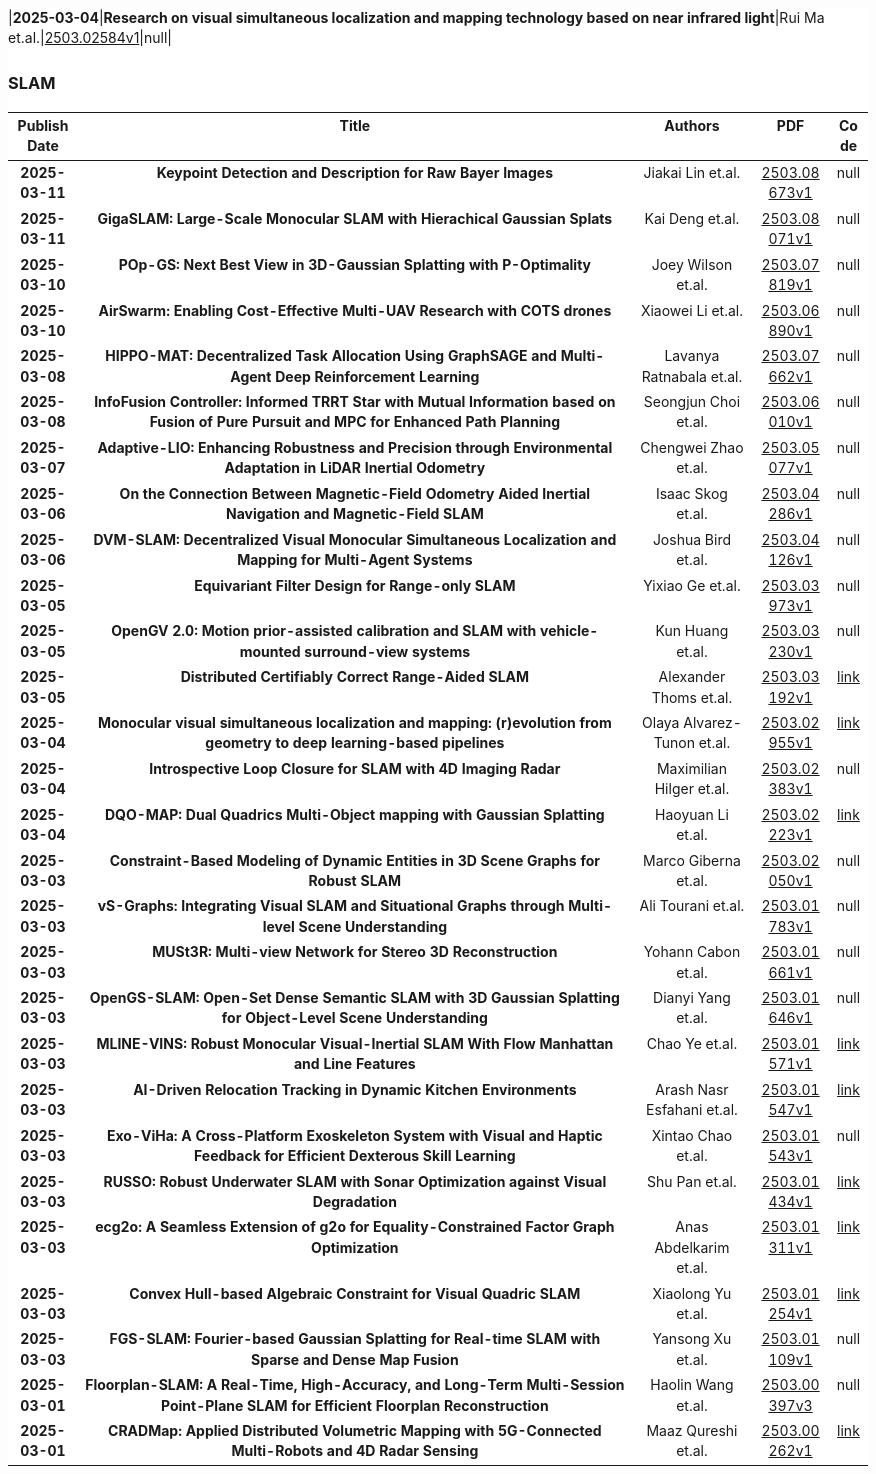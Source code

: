 |**2025-03-04**|**Research on visual simultaneous localization and mapping technology based on near infrared light**|Rui Ma et.al.|[2503.02584v1](http://arxiv.org/abs/2503.02584v1)|null|

### SLAM
|Publish Date|Title|Authors|PDF|Code|
| :---: | :---: | :---: | :---: | :---: |
|**2025-03-11**|**Keypoint Detection and Description for Raw Bayer Images**|Jiakai Lin et.al.|[2503.08673v1](http://arxiv.org/abs/2503.08673v1)|null|
|**2025-03-11**|**GigaSLAM: Large-Scale Monocular SLAM with Hierachical Gaussian Splats**|Kai Deng et.al.|[2503.08071v1](http://arxiv.org/abs/2503.08071v1)|null|
|**2025-03-10**|**POp-GS: Next Best View in 3D-Gaussian Splatting with P-Optimality**|Joey Wilson et.al.|[2503.07819v1](http://arxiv.org/abs/2503.07819v1)|null|
|**2025-03-10**|**AirSwarm: Enabling Cost-Effective Multi-UAV Research with COTS drones**|Xiaowei Li et.al.|[2503.06890v1](http://arxiv.org/abs/2503.06890v1)|null|
|**2025-03-08**|**HIPPO-MAT: Decentralized Task Allocation Using GraphSAGE and Multi-Agent Deep Reinforcement Learning**|Lavanya Ratnabala et.al.|[2503.07662v1](http://arxiv.org/abs/2503.07662v1)|null|
|**2025-03-08**|**InfoFusion Controller: Informed TRRT Star with Mutual Information based on Fusion of Pure Pursuit and MPC for Enhanced Path Planning**|Seongjun Choi et.al.|[2503.06010v1](http://arxiv.org/abs/2503.06010v1)|null|
|**2025-03-07**|**Adaptive-LIO: Enhancing Robustness and Precision through Environmental Adaptation in LiDAR Inertial Odometry**|Chengwei Zhao et.al.|[2503.05077v1](http://arxiv.org/abs/2503.05077v1)|null|
|**2025-03-06**|**On the Connection Between Magnetic-Field Odometry Aided Inertial Navigation and Magnetic-Field SLAM**|Isaac Skog et.al.|[2503.04286v1](http://arxiv.org/abs/2503.04286v1)|null|
|**2025-03-06**|**DVM-SLAM: Decentralized Visual Monocular Simultaneous Localization and Mapping for Multi-Agent Systems**|Joshua Bird et.al.|[2503.04126v1](http://arxiv.org/abs/2503.04126v1)|null|
|**2025-03-05**|**Equivariant Filter Design for Range-only SLAM**|Yixiao Ge et.al.|[2503.03973v1](http://arxiv.org/abs/2503.03973v1)|null|
|**2025-03-05**|**OpenGV 2.0: Motion prior-assisted calibration and SLAM with vehicle-mounted surround-view systems**|Kun Huang et.al.|[2503.03230v1](http://arxiv.org/abs/2503.03230v1)|null|
|**2025-03-05**|**Distributed Certifiably Correct Range-Aided SLAM**|Alexander Thoms et.al.|[2503.03192v1](http://arxiv.org/abs/2503.03192v1)|[link](https://github.com/adthoms/dcora)|
|**2025-03-04**|**Monocular visual simultaneous localization and mapping: (r)evolution from geometry to deep learning-based pipelines**|Olaya Alvarez-Tunon et.al.|[2503.02955v1](http://arxiv.org/abs/2503.02955v1)|[link](https://github.com/olayasturias/monocular_visual_slam_survey)|
|**2025-03-04**|**Introspective Loop Closure for SLAM with 4D Imaging Radar**|Maximilian Hilger et.al.|[2503.02383v1](http://arxiv.org/abs/2503.02383v1)|null|
|**2025-03-04**|**DQO-MAP: Dual Quadrics Multi-Object mapping with Gaussian Splatting**|Haoyuan Li et.al.|[2503.02223v1](http://arxiv.org/abs/2503.02223v1)|[link](https://github.com/lihaoy-ux/dqo-map)|
|**2025-03-03**|**Constraint-Based Modeling of Dynamic Entities in 3D Scene Graphs for Robust SLAM**|Marco Giberna et.al.|[2503.02050v1](http://arxiv.org/abs/2503.02050v1)|null|
|**2025-03-03**|**vS-Graphs: Integrating Visual SLAM and Situational Graphs through Multi-level Scene Understanding**|Ali Tourani et.al.|[2503.01783v1](http://arxiv.org/abs/2503.01783v1)|null|
|**2025-03-03**|**MUSt3R: Multi-view Network for Stereo 3D Reconstruction**|Yohann Cabon et.al.|[2503.01661v1](http://arxiv.org/abs/2503.01661v1)|null|
|**2025-03-03**|**OpenGS-SLAM: Open-Set Dense Semantic SLAM with 3D Gaussian Splatting for Object-Level Scene Understanding**|Dianyi Yang et.al.|[2503.01646v1](http://arxiv.org/abs/2503.01646v1)|null|
|**2025-03-03**|**MLINE-VINS: Robust Monocular Visual-Inertial SLAM With Flow Manhattan and Line Features**|Chao Ye et.al.|[2503.01571v1](http://arxiv.org/abs/2503.01571v1)|[link](https://github.com/lihaoy-ux/mline-vins)|
|**2025-03-03**|**AI-Driven Relocation Tracking in Dynamic Kitchen Environments**|Arash Nasr Esfahani et.al.|[2503.01547v1](http://arxiv.org/abs/2503.01547v1)|[link](https://github.com/ArashNasrEsfahani/Object-Rearrangement-in-Dynamic-Environments)|
|**2025-03-03**|**Exo-ViHa: A Cross-Platform Exoskeleton System with Visual and Haptic Feedback for Efficient Dexterous Skill Learning**|Xintao Chao et.al.|[2503.01543v1](http://arxiv.org/abs/2503.01543v1)|null|
|**2025-03-03**|**RUSSO: Robust Underwater SLAM with Sonar Optimization against Visual Degradation**|Shu Pan et.al.|[2503.01434v1](http://arxiv.org/abs/2503.01434v1)|[link](https://github.com/CLASS-Lab/RUSSO)|
|**2025-03-03**|**ecg2o: A Seamless Extension of g2o for Equality-Constrained Factor Graph Optimization**|Anas Abdelkarim et.al.|[2503.01311v1](http://arxiv.org/abs/2503.01311v1)|[link](https://github.com/snt-arg/ecg2o)|
|**2025-03-03**|**Convex Hull-based Algebraic Constraint for Visual Quadric SLAM**|Xiaolong Yu et.al.|[2503.01254v1](http://arxiv.org/abs/2503.01254v1)|[link](https://github.com/tiev-tongji/convexhull-based-algebraic-constraint)|
|**2025-03-03**|**FGS-SLAM: Fourier-based Gaussian Splatting for Real-time SLAM with Sparse and Dense Map Fusion**|Yansong Xu et.al.|[2503.01109v1](http://arxiv.org/abs/2503.01109v1)|null|
|**2025-03-01**|**Floorplan-SLAM: A Real-Time, High-Accuracy, and Long-Term Multi-Session Point-Plane SLAM for Efficient Floorplan Reconstruction**|Haolin Wang et.al.|[2503.00397v3](http://arxiv.org/abs/2503.00397v3)|null|
|**2025-03-01**|**CRADMap: Applied Distributed Volumetric Mapping with 5G-Connected Multi-Robots and 4D Radar Sensing**|Maaz Qureshi et.al.|[2503.00262v1](http://arxiv.org/abs/2503.00262v1)|[link](https://github.com/Maaz-qureshi98/VolumetricMapping)|